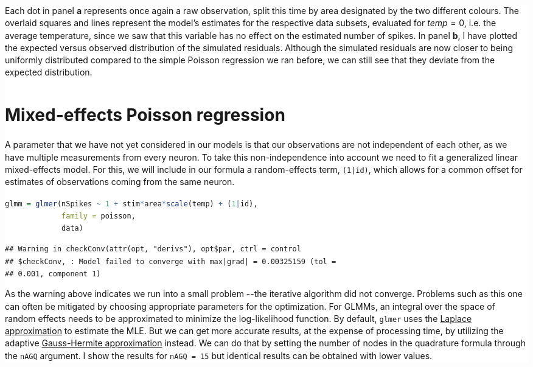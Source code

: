 Each dot in panel **a** represents once again a raw observation, 
split this time by area designated by the two different colours. 
The overlaid squares and lines represent the model’s estimates 
for the respective data subsets, evaluated for $temp = 0$, 
i.e. the average temperature, since we saw that this variable 
has no effect on the estimated number of spikes. 
In panel **b**, I have plotted the expected versus observed 
distribution of the simulated residuals. 
Although the simulated residuals are now closer to being uniformly distributed 
compared to the simple Poisson regression we ran before, 
we can still see that they deviate from the expected distribution.

# Mixed-effects Poisson regression

A parameter that we have not yet considered in our models is 
that our observations are not independent of each other, 
as we have multiple measurements from every neuron. 
To take this non-independence into account 
we need to fit a generalized linear mixed-effects model. 
For this, we will include in our formula a random-effects term, `(1|id)`, 
which allows for a common offset for estimates of 
observations coming from the same neuron.


```r
glmm = glmer(nSpikes ~ 1 + stim*area*scale(temp) + (1|id), 
             family = poisson, 
             data)
```

```
## Warning in checkConv(attr(opt, "derivs"), opt$par, ctrl = control
## $checkConv, : Model failed to converge with max|grad| = 0.00325159 (tol =
## 0.001, component 1)
```

As the warning above indicates we run into a small problem 
--the iterative algorithm did not converge. 
Problems such as this one can often be mitigated 
by choosing appropriate parameters for the optimization. 
For GLMMs, an integral over the space of random effects needs to be approximated
to minimize the log-likelihood function.
By default, `glmer` uses the 
[Laplace approximation](https://en.wikipedia.org/wiki/Laplace's_method) 
to estimate the MLE.
But we can get more accurate results, at the expense of processing time,
by utilizing the adaptive 
[Gauss-Hermite approximation](https://en.wikipedia.org/wiki/Gauss%E2%80%93Hermite_quadrature) 
instead.
We can do that by setting the number of nodes in the quadrature formula
through the `nAGQ` argument.
I show the results for `nAGQ = 15` 
but identical results can be obtained with lower values.
